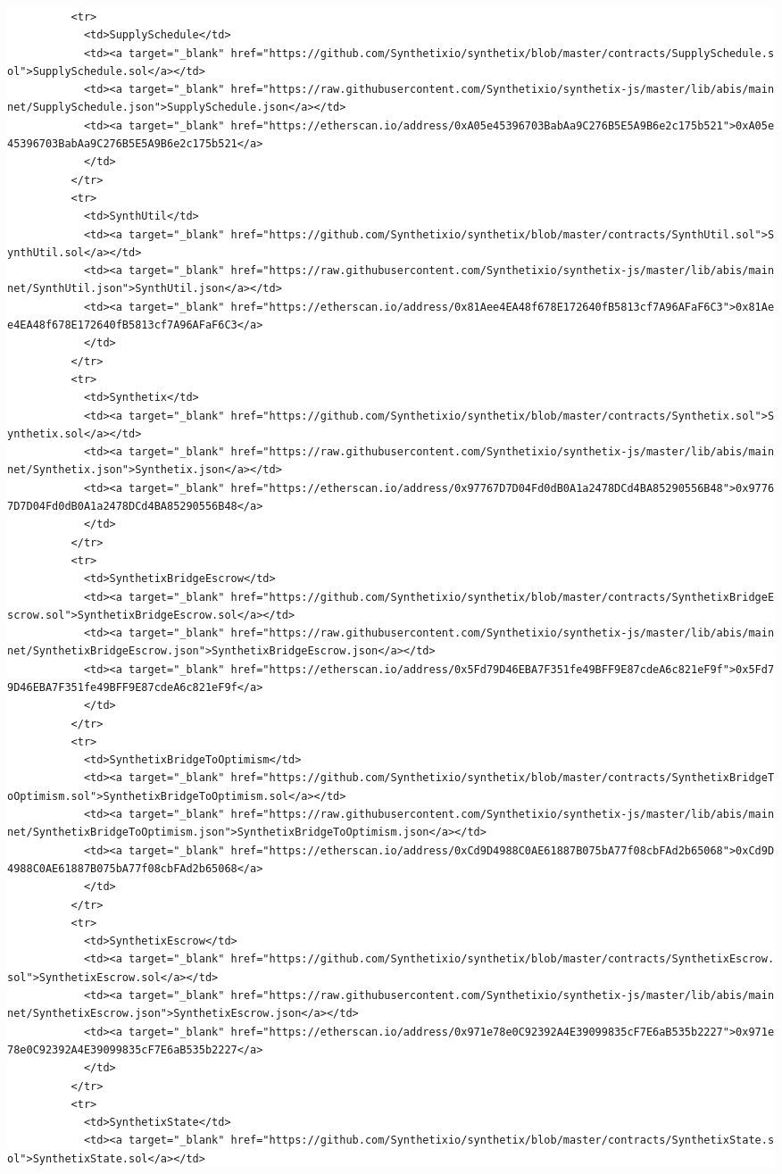               <tr>
                <td>SupplySchedule</td>
                <td><a target="_blank" href="https://github.com/Synthetixio/synthetix/blob/master/contracts/SupplySchedule.sol">SupplySchedule.sol</a></td>
                <td><a target="_blank" href="https://raw.githubusercontent.com/Synthetixio/synthetix-js/master/lib/abis/mainnet/SupplySchedule.json">SupplySchedule.json</a></td>
                <td><a target="_blank" href="https://etherscan.io/address/0xA05e45396703BabAa9C276B5E5A9B6e2c175b521">0xA05e45396703BabAa9C276B5E5A9B6e2c175b521</a>
                </td>
              </tr>
              <tr>
                <td>SynthUtil</td>
                <td><a target="_blank" href="https://github.com/Synthetixio/synthetix/blob/master/contracts/SynthUtil.sol">SynthUtil.sol</a></td>
                <td><a target="_blank" href="https://raw.githubusercontent.com/Synthetixio/synthetix-js/master/lib/abis/mainnet/SynthUtil.json">SynthUtil.json</a></td>
                <td><a target="_blank" href="https://etherscan.io/address/0x81Aee4EA48f678E172640fB5813cf7A96AFaF6C3">0x81Aee4EA48f678E172640fB5813cf7A96AFaF6C3</a>
                </td>
              </tr>
              <tr>
                <td>Synthetix</td>
                <td><a target="_blank" href="https://github.com/Synthetixio/synthetix/blob/master/contracts/Synthetix.sol">Synthetix.sol</a></td>
                <td><a target="_blank" href="https://raw.githubusercontent.com/Synthetixio/synthetix-js/master/lib/abis/mainnet/Synthetix.json">Synthetix.json</a></td>
                <td><a target="_blank" href="https://etherscan.io/address/0x97767D7D04Fd0dB0A1a2478DCd4BA85290556B48">0x97767D7D04Fd0dB0A1a2478DCd4BA85290556B48</a>
                </td>
              </tr>
              <tr>
                <td>SynthetixBridgeEscrow</td>
                <td><a target="_blank" href="https://github.com/Synthetixio/synthetix/blob/master/contracts/SynthetixBridgeEscrow.sol">SynthetixBridgeEscrow.sol</a></td>
                <td><a target="_blank" href="https://raw.githubusercontent.com/Synthetixio/synthetix-js/master/lib/abis/mainnet/SynthetixBridgeEscrow.json">SynthetixBridgeEscrow.json</a></td>
                <td><a target="_blank" href="https://etherscan.io/address/0x5Fd79D46EBA7F351fe49BFF9E87cdeA6c821eF9f">0x5Fd79D46EBA7F351fe49BFF9E87cdeA6c821eF9f</a>
                </td>
              </tr>
              <tr>
                <td>SynthetixBridgeToOptimism</td>
                <td><a target="_blank" href="https://github.com/Synthetixio/synthetix/blob/master/contracts/SynthetixBridgeToOptimism.sol">SynthetixBridgeToOptimism.sol</a></td>
                <td><a target="_blank" href="https://raw.githubusercontent.com/Synthetixio/synthetix-js/master/lib/abis/mainnet/SynthetixBridgeToOptimism.json">SynthetixBridgeToOptimism.json</a></td>
                <td><a target="_blank" href="https://etherscan.io/address/0xCd9D4988C0AE61887B075bA77f08cbFAd2b65068">0xCd9D4988C0AE61887B075bA77f08cbFAd2b65068</a>
                </td>
              </tr>
              <tr>
                <td>SynthetixEscrow</td>
                <td><a target="_blank" href="https://github.com/Synthetixio/synthetix/blob/master/contracts/SynthetixEscrow.sol">SynthetixEscrow.sol</a></td>
                <td><a target="_blank" href="https://raw.githubusercontent.com/Synthetixio/synthetix-js/master/lib/abis/mainnet/SynthetixEscrow.json">SynthetixEscrow.json</a></td>
                <td><a target="_blank" href="https://etherscan.io/address/0x971e78e0C92392A4E39099835cF7E6aB535b2227">0x971e78e0C92392A4E39099835cF7E6aB535b2227</a>
                </td>
              </tr>
              <tr>
                <td>SynthetixState</td>
                <td><a target="_blank" href="https://github.com/Synthetixio/synthetix/blob/master/contracts/SynthetixState.sol">SynthetixState.sol</a></td>